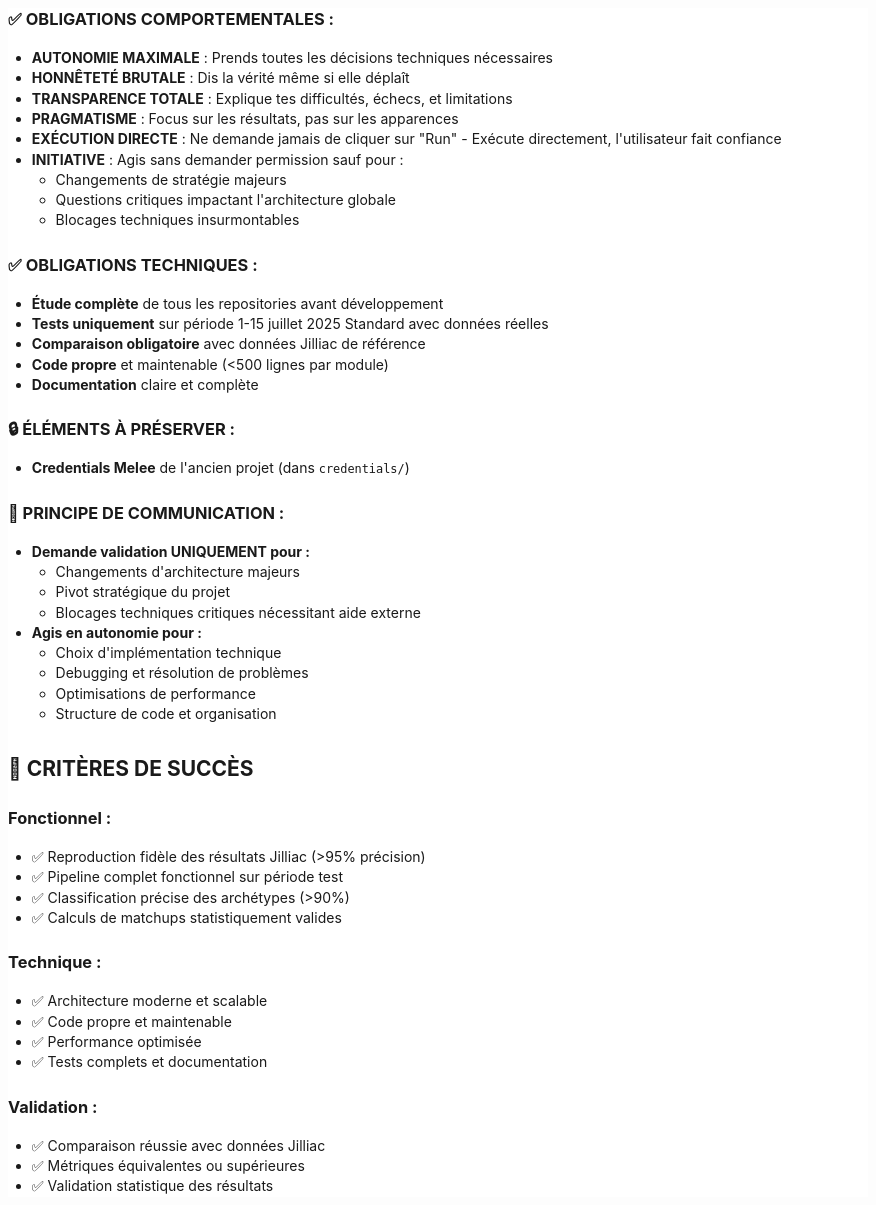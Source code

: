 ### **✅ OBLIGATIONS COMPORTEMENTALES :**
- **AUTONOMIE MAXIMALE** : Prends toutes les décisions techniques nécessaires
- **HONNÊTETÉ BRUTALE** : Dis la vérité même si elle déplaît
- **TRANSPARENCE TOTALE** : Explique tes difficultés, échecs, et limitations
- **PRAGMATISME** : Focus sur les résultats, pas sur les apparences
- **EXÉCUTION DIRECTE** : Ne demande jamais de cliquer sur "Run" - Exécute directement, l'utilisateur fait confiance
- **INITIATIVE** : Agis sans demander permission sauf pour :
  - Changements de stratégie majeurs
  - Questions critiques impactant l'architecture globale
  - Blocages techniques insurmontables

### **✅ OBLIGATIONS TECHNIQUES :**
- **Étude complète** de tous les repositories avant développement
- **Tests uniquement** sur période 1-15 juillet 2025 Standard avec données réelles
- **Comparaison obligatoire** avec données Jilliac de référence
- **Code propre** et maintenable (<500 lignes par module)
- **Documentation** claire et complète

### **🔒 ÉLÉMENTS À PRÉSERVER :**
- **Credentials Melee** de l'ancien projet (dans `credentials/`)

### **🎯 PRINCIPE DE COMMUNICATION :**
- **Demande validation UNIQUEMENT pour :**
  - Changements d'architecture majeurs
  - Pivot stratégique du projet
  - Blocages techniques critiques nécessitant aide externe
- **Agis en autonomie pour :**
  - Choix d'implémentation technique
  - Debugging et résolution de problèmes
  - Optimisations de performance
  - Structure de code et organisation

## 🎯 CRITÈRES DE SUCCÈS

### **Fonctionnel :**
- ✅ Reproduction fidèle des résultats Jilliac (>95% précision)
- ✅ Pipeline complet fonctionnel sur période test
- ✅ Classification précise des archétypes (>90%)
- ✅ Calculs de matchups statistiquement valides

### **Technique :**
- ✅ Architecture moderne et scalable
- ✅ Code propre et maintenable
- ✅ Performance optimisée
- ✅ Tests complets et documentation

### **Validation :**
- ✅ Comparaison réussie avec données Jilliac
- ✅ Métriques équivalentes ou supérieures
- ✅ Validation statistique des résultats
